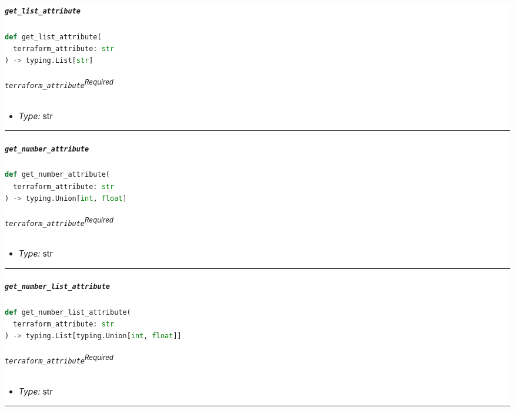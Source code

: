 ##### `get_list_attribute` <a name="get_list_attribute" id="@cdktf/provider-github.organizationSettings.OrganizationSettings.getListAttribute"></a>

```python
def get_list_attribute(
  terraform_attribute: str
) -> typing.List[str]
```

###### `terraform_attribute`<sup>Required</sup> <a name="terraform_attribute" id="@cdktf/provider-github.organizationSettings.OrganizationSettings.getListAttribute.parameter.terraformAttribute"></a>

- *Type:* str

---

##### `get_number_attribute` <a name="get_number_attribute" id="@cdktf/provider-github.organizationSettings.OrganizationSettings.getNumberAttribute"></a>

```python
def get_number_attribute(
  terraform_attribute: str
) -> typing.Union[int, float]
```

###### `terraform_attribute`<sup>Required</sup> <a name="terraform_attribute" id="@cdktf/provider-github.organizationSettings.OrganizationSettings.getNumberAttribute.parameter.terraformAttribute"></a>

- *Type:* str

---

##### `get_number_list_attribute` <a name="get_number_list_attribute" id="@cdktf/provider-github.organizationSettings.OrganizationSettings.getNumberListAttribute"></a>

```python
def get_number_list_attribute(
  terraform_attribute: str
) -> typing.List[typing.Union[int, float]]
```

###### `terraform_attribute`<sup>Required</sup> <a name="terraform_attribute" id="@cdktf/provider-github.organizationSettings.OrganizationSettings.getNumberListAttribute.parameter.terraformAttribute"></a>

- *Type:* str

---
